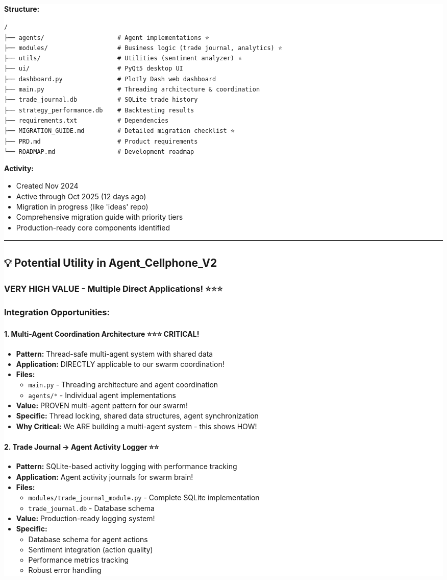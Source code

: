 **Structure:**
```
/
├── agents/                    # Agent implementations ⭐
├── modules/                   # Business logic (trade journal, analytics) ⭐
├── utils/                     # Utilities (sentiment analyzer) ⭐
├── ui/                        # PyQt5 desktop UI
├── dashboard.py               # Plotly Dash web dashboard
├── main.py                    # Threading architecture & coordination
├── trade_journal.db           # SQLite trade history
├── strategy_performance.db    # Backtesting results
├── requirements.txt           # Dependencies
├── MIGRATION_GUIDE.md         # Detailed migration checklist ⭐
├── PRD.md                     # Product requirements
└── ROADMAP.md                 # Development roadmap
```

**Activity:**
- Created Nov 2024
- Active through Oct 2025 (12 days ago)
- Migration in progress (like 'ideas' repo)
- Comprehensive migration guide with priority tiers
- Production-ready core components identified

---

## 💡 Potential Utility in Agent_Cellphone_V2

### **VERY HIGH VALUE - Multiple Direct Applications!** ⭐⭐⭐

### Integration Opportunities:

#### **1. Multi-Agent Coordination Architecture** ⭐⭐⭐ **CRITICAL!**
- **Pattern:** Thread-safe multi-agent system with shared data
- **Application:** DIRECTLY applicable to our swarm coordination!
- **Files:** 
  - `main.py` - Threading architecture and agent coordination
  - `agents/*` - Individual agent implementations
- **Value:** PROVEN multi-agent pattern for our swarm!
- **Specific:** Thread locking, shared data structures, agent synchronization
- **Why Critical:** We ARE building a multi-agent system - this shows HOW!

#### **2. Trade Journal → Agent Activity Logger** ⭐⭐
- **Pattern:** SQLite-based activity logging with performance tracking
- **Application:** Agent activity journals for swarm brain!
- **Files:** 
  - `modules/trade_journal_module.py` - Complete SQLite implementation
  - `trade_journal.db` - Database schema
- **Value:** Production-ready logging system!
- **Specific:** 
  - Database schema for agent actions
  - Sentiment integration (action quality)
  - Performance metrics tracking
  - Robust error handling
